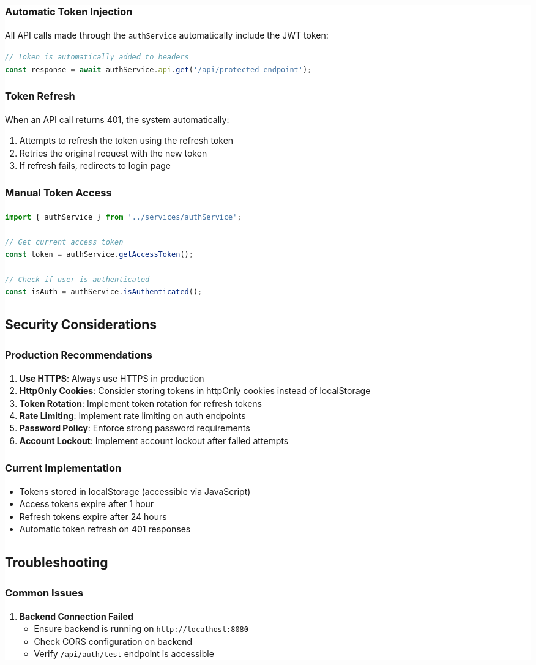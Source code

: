 ### Automatic Token Injection
All API calls made through the `authService` automatically include the JWT token:

```typescript
// Token is automatically added to headers
const response = await authService.api.get('/api/protected-endpoint');
```

### Token Refresh
When an API call returns 401, the system automatically:
1. Attempts to refresh the token using the refresh token
2. Retries the original request with the new token
3. If refresh fails, redirects to login page

### Manual Token Access
```typescript
import { authService } from '../services/authService';

// Get current access token
const token = authService.getAccessToken();

// Check if user is authenticated
const isAuth = authService.isAuthenticated();
```

## Security Considerations

### Production Recommendations
1. **Use HTTPS**: Always use HTTPS in production
2. **HttpOnly Cookies**: Consider storing tokens in httpOnly cookies instead of localStorage
3. **Token Rotation**: Implement token rotation for refresh tokens
4. **Rate Limiting**: Implement rate limiting on auth endpoints
5. **Password Policy**: Enforce strong password requirements
6. **Account Lockout**: Implement account lockout after failed attempts

### Current Implementation
- Tokens stored in localStorage (accessible via JavaScript)
- Access tokens expire after 1 hour
- Refresh tokens expire after 24 hours
- Automatic token refresh on 401 responses

## Troubleshooting

### Common Issues

1. **Backend Connection Failed**
   - Ensure backend is running on `http://localhost:8080`
   - Check CORS configuration on backend
   - Verify `/api/auth/test` endpoint is accessible
